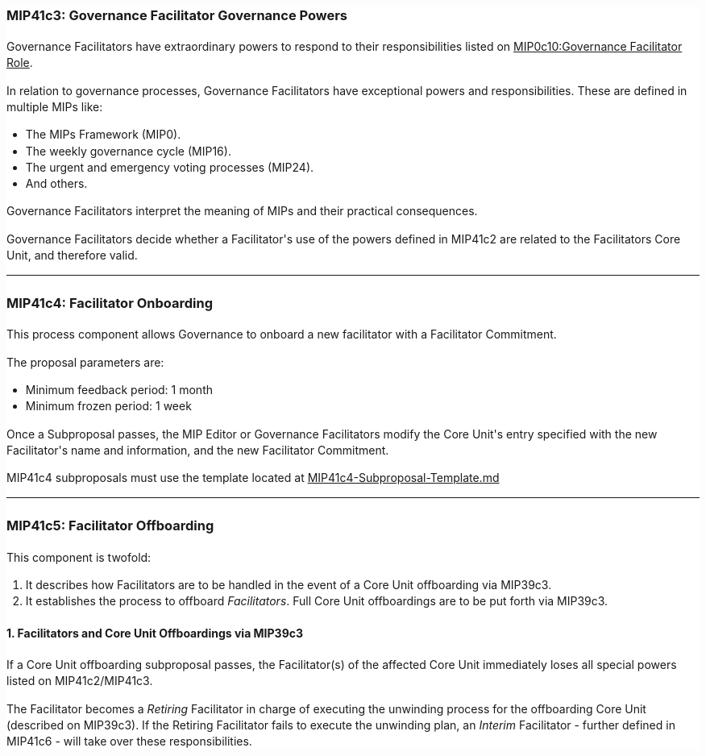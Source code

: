 
### MIP41c3: Governance Facilitator Governance Powers

Governance Facilitators have extraordinary powers to respond to their responsibilities listed on [MIP0c10:Governance Facilitator Role](https://mips.makerdao.com/mips/details/MIP0#core-responsibilities).

In relation to governance processes, Governance Facilitators have exceptional powers and responsibilities. These are defined in multiple MIPs like:

- The MIPs Framework (MIP0).
- The weekly governance cycle (MIP16).
- The urgent and emergency voting processes (MIP24).
- And others.

Governance Facilitators interpret the meaning of MIPs and their practical consequences.

Governance Facilitators decide whether a Facilitator's use of the powers defined in MIP41c2 are related to the Facilitators Core Unit, and therefore valid.

---

### MIP41c4: Facilitator Onboarding

This process component allows Governance to onboard a new facilitator with a Facilitator Commitment.

The proposal parameters are:
* Minimum feedback period: 1 month
* Minimum frozen period: 1 week

Once a Subproposal passes, the MIP Editor or Governance Facilitators modify the Core Unit's entry specified with the new Facilitator's name and information, and the new Facilitator Commitment.

MIP41c4 subproposals must use the template located at [MIP41c4-Subproposal-Template.md](https://github.com/makerdao/mips/blob/master/MIP41/MIP41c4-Subproposal-Template.md)

---

### MIP41c5: Facilitator Offboarding

This component is twofold:

1. It describes how Facilitators are to be handled in the event of a Core Unit offboarding via MIP39c3.
2. It establishes the process to offboard *Facilitators*. Full Core Unit offboardings are to be put forth via MIP39c3.

#### 1. Facilitators and Core Unit Offboardings via MIP39c3

If a Core Unit offboarding subproposal passes, the Facilitator(s) of the affected Core Unit immediately loses all special powers listed on MIP41c2/MIP41c3.

The Facilitator becomes a *Retiring* Facilitator in charge of executing the unwinding process for the offboarding Core Unit (described on MIP39c3). If the Retiring Facilitator fails to execute the unwinding plan, an *Interim* Facilitator - further defined in MIP41c6 - will take over these responsibilities.
